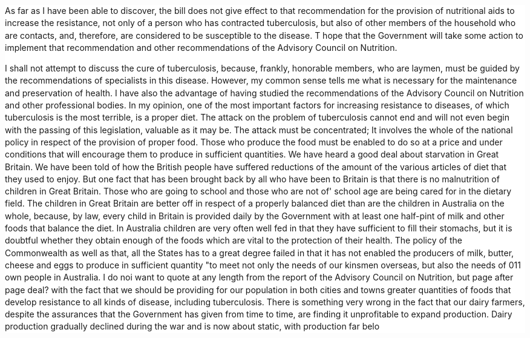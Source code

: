 As far as I have been able to discover, the bill does not give effect to that recommendation for the provision of nutritional aids to increase the resistance, not only of a person who has contracted tuberculosis, but also of other members of the household who are contacts, and, therefore, are considered to be susceptible to the disease. T hope that the Government will take some action to implement that recommendation and other recommendations of the Advisory Council on Nutrition. 

I shall not attempt to discuss the cure of tuberculosis, because, frankly, honorable members, who are laymen, must be guided by the recommendations of specialists in this disease. However, my common sense tells me what is necessary for the maintenance and preservation of health. I have also the advantage of having studied the recommendations of the Advisory Council on Nutrition and other professional bodies. In my opinion, one of the most important factors for increasing resistance to diseases, of which tuberculosis is the most terrible, is a proper diet. The attack on the problem of tuberculosis cannot end and will not even begin with the passing of this legislation, valuable as it may be. The attack must be concentrated; It involves the whole of the national policy in respect of the provision of proper food. Those who produce the food must be enabled to do so at a price and under conditions that will encourage them to produce in sufficient quantities. We have heard a good deal about starvation in Great Britain. We have been told of how the British people have suffered reductions of the amount of the various articles of diet that they used to enjoy. But one fact that has been brought back by all who have been to Britain is that there is no malnutrition of children in Great Britain. Those who are going to school and those who are not of' school age are being cared for in the dietary field. The children in Great Britain are better off in respect of a properly balanced diet than are the children in Australia on the whole, because, by law, every child in Britain is provided daily by the Government with at least one half-pint of milk and other foods that balance the diet. In Australia children are very often well fed in that they have sufficient to fill their stomachs, but it is doubtful whether they obtain enough of the foods which are vital to the protection of their health. The policy of the Commonwealth as well as that, all the States has to a great degree failed in that it has not enabled the producers of milk, butter, cheese and eggs to produce in sufficient quantity "to meet not only the needs of our kinsmen overseas, but also the needs of 011 own people in Australia. I do noi want to quote at any length from the report of the Advisory Council on Nutrition, but page after page deal? with the fact that we should be providing for our population in both cities and towns greater quantities of foods that develop resistance to all kinds of disease, including tuberculosis. There is something very wrong in the fact that our dairy farmers, despite the assurances that the Government has given from time to time, are finding it unprofitable to expand production. Dairy production gradually declined during the war and is now about static, with production far belo